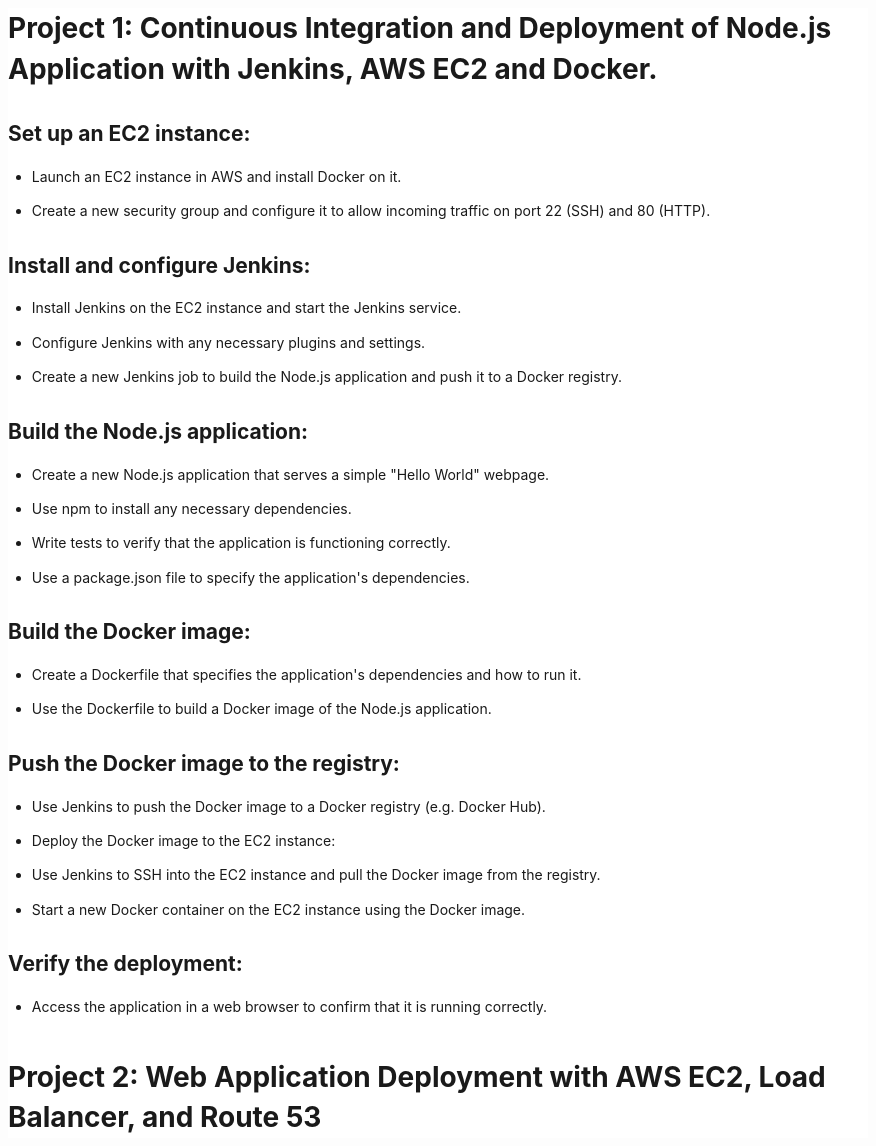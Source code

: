 # Project 1: Continuous Integration and Deployment of Node.js Application with Jenkins, AWS EC2 and Docker.

## Set up an EC2 instance:

+ Launch an EC2 instance in AWS and install Docker on it.

+ Create a new security group and configure it to allow incoming traffic on port 22 (SSH) and 80 (HTTP).

## Install and configure Jenkins:

+ Install Jenkins on the EC2 instance and start the Jenkins service.

+ Configure Jenkins with any necessary plugins and settings.

+ Create a new Jenkins job to build the Node.js application and push it to a Docker registry.

## Build the Node.js application:

+ Create a new Node.js application that serves a simple "Hello World" webpage.

+ Use npm to install any necessary dependencies.

+ Write tests to verify that the application is functioning correctly.

+ Use a package.json file to specify the application's dependencies.

## Build the Docker image:

+ Create a Dockerfile that specifies the application's dependencies and how to run it.

+ Use the Dockerfile to build a Docker image of the Node.js application.

## Push the Docker image to the registry:

+ Use Jenkins to push the Docker image to a Docker registry (e.g. Docker Hub).

+ Deploy the Docker image to the EC2 instance:

+ Use Jenkins to SSH into the EC2 instance and pull the Docker image from the registry.

+ Start a new Docker container on the EC2 instance using the Docker image.

## Verify the deployment:

+ Access the application in a web browser to confirm that it is running correctly.








# Project 2:  Web Application Deployment with AWS EC2, Load Balancer, and Route 53
